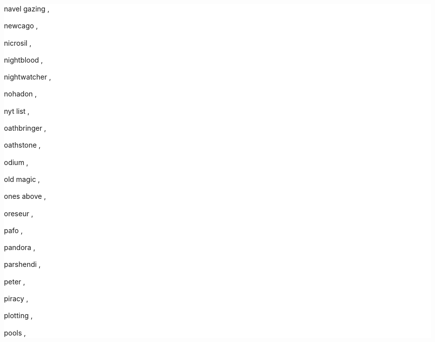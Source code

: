 navel gazing
,

newcago
,

nicrosil
,

nightblood
,

nightwatcher
,

nohadon
,

nyt list
,

oathbringer
,

oathstone
,

odium
,

old magic
,

ones above
,

oreseur
,

pafo
,

pandora
,

parshendi
,

peter
,

piracy
,

plotting
,

pools
,
